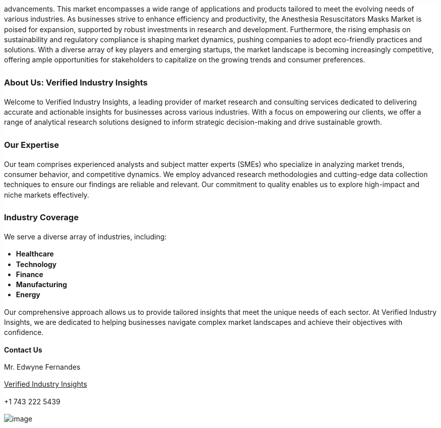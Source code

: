 advancements. This market encompasses a wide range of applications and products tailored to meet the evolving needs of various industries. As businesses strive to enhance efficiency and productivity, the Anesthesia Resuscitators Masks Market is poised for expansion, supported by robust investments in research and development. Furthermore, the rising emphasis on sustainability and regulatory compliance is shaping market dynamics, pushing companies to adopt eco-friendly practices and solutions. With a diverse array of key players and emerging startups, the market landscape is becoming increasingly competitive, offering ample opportunities for stakeholders to capitalize on the growing trends and consumer preferences.</p><h3>About Us: Verified Industry Insights</h3><p>Welcome to Verified Industry Insights, a leading provider of market research and consulting services dedicated to delivering accurate and actionable insights for businesses across various industries. With a focus on empowering our clients, we offer a range of analytical research solutions designed to inform strategic decision-making and drive sustainable growth.</p><h3>Our Expertise</h3><p>Our team comprises experienced analysts and subject matter experts (SMEs) who specialize in analyzing market trends, consumer behavior, and competitive dynamics. We employ advanced research methodologies and cutting-edge data collection techniques to ensure our findings are reliable and relevant. Our commitment to quality enables us to explore high-impact and niche markets effectively.</p><h3>Industry Coverage</h3><p>We serve a diverse array of industries, including:</p><ul><li><strong>Healthcare</strong></li><li><strong>Technology</strong></li><li><strong>Finance</strong></li><li><strong>Manufacturing</strong></li><li><strong>Energy</strong></li></ul><p>Our comprehensive approach allows us to provide tailored insights that meet the unique needs of each sector. At Verified Industry Insights, we are dedicated to helping businesses navigate complex market landscapes and achieve their objectives with confidence.</p><p><strong>Contact Us</strong></p><p>Mr. Edwyne Fernandes</p><p><a href="https://www.verifiedindustryinsights.com/">Verified Industry Insights</a></p><p>+1 743 222 5439</p>
![image](https://github.com/user-attachments/assets/56721bf1-55d1-40bd-892a-ebd2f3edfe97)
